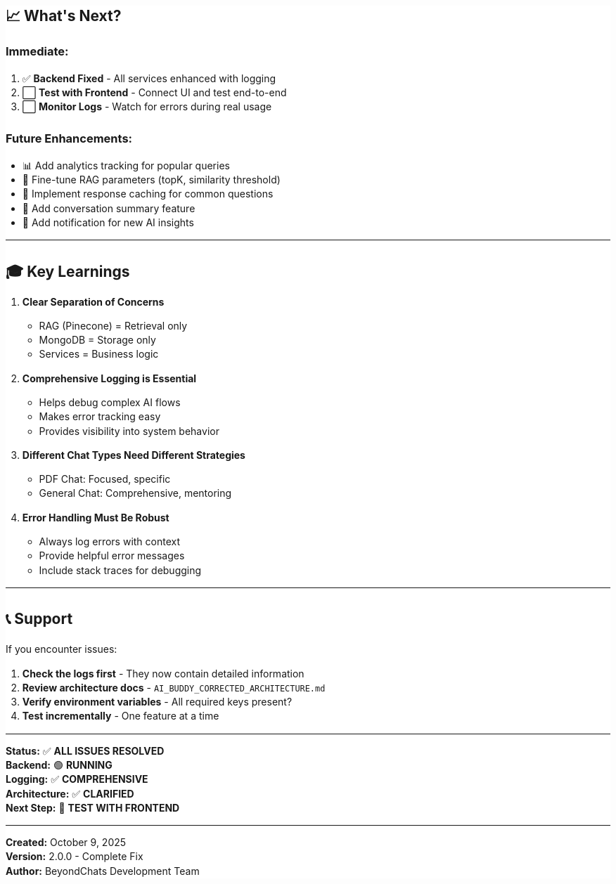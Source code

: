 
## 📈 What's Next?

### Immediate:
1. ✅ **Backend Fixed** - All services enhanced with logging
2. ⬜ **Test with Frontend** - Connect UI and test end-to-end
3. ⬜ **Monitor Logs** - Watch for errors during real usage

### Future Enhancements:
- 📊 Add analytics tracking for popular queries
- 🎯 Fine-tune RAG parameters (topK, similarity threshold)
- 🚀 Implement response caching for common questions
- 📝 Add conversation summary feature
- 🔔 Add notification for new AI insights

---

## 🎓 Key Learnings

1. **Clear Separation of Concerns**
   - RAG (Pinecone) = Retrieval only
   - MongoDB = Storage only
   - Services = Business logic

2. **Comprehensive Logging is Essential**
   - Helps debug complex AI flows
   - Makes error tracking easy
   - Provides visibility into system behavior

3. **Different Chat Types Need Different Strategies**
   - PDF Chat: Focused, specific
   - General Chat: Comprehensive, mentoring

4. **Error Handling Must Be Robust**
   - Always log errors with context
   - Provide helpful error messages
   - Include stack traces for debugging

---

## 📞 Support

If you encounter issues:

1. **Check the logs first** - They now contain detailed information
2. **Review architecture docs** - `AI_BUDDY_CORRECTED_ARCHITECTURE.md`
3. **Verify environment variables** - All required keys present?
4. **Test incrementally** - One feature at a time

---

**Status:** ✅ **ALL ISSUES RESOLVED**  
**Backend:** 🟢 **RUNNING**  
**Logging:** ✅ **COMPREHENSIVE**  
**Architecture:** ✅ **CLARIFIED**  
**Next Step:** 🧪 **TEST WITH FRONTEND**

---

**Created:** October 9, 2025  
**Version:** 2.0.0 - Complete Fix  
**Author:** BeyondChats Development Team
